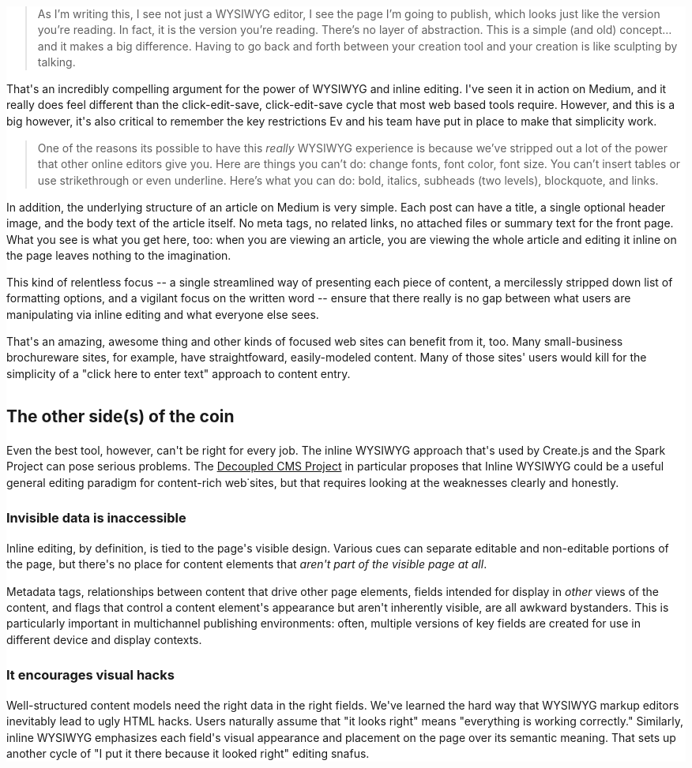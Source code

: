 > As I’m writing this, I see not just a WYSIWYG editor, I see the page I’m going to publish, which looks just like the version you’re reading. In fact, it is the version you’re reading. There’s no layer of abstraction. This is a simple (and old) concept… and it makes a big difference. Having to go back and forth between your creation tool and your creation is like sculpting by talking.

That's an incredibly compelling argument for the power of WYSIWYG and inline editing. I've seen it in action on Medium, and it really does feel different than the click-edit-save, click-edit-save cycle that most web based tools require. However, and this is a big however, it's also critical to remember the key restrictions Ev and his team have put in place to make that simplicity work.

> One of the reasons its possible to have this *really* WYSIWYG experience is because we’ve stripped out a lot of the power that other online editors give you. Here are things you can’t do: change fonts, font color, font size. You can’t insert tables or use strikethrough or even underline. Here’s what you can do: bold, italics, subheads (two levels), blockquote, and links.

In addition, the underlying structure of an article on Medium is very simple. Each post can have a title, a single optional header image, and the body text of the article itself. No meta tags, no related links, no attached files or summary text for the front page. What you see is what you get here, too: when you are viewing an article, you are viewing the whole article and editing it inline on the page leaves nothing to the imagination.

This kind of relentless focus -- a single streamlined way of presenting each piece of content, a mercilessly stripped down list of formatting options, and a vigilant focus on the written word -- ensure that there really is no gap between what users are manipulating via inline editing and what everyone else sees.

That's an amazing, awesome thing and other kinds of focused web sites can benefit from it, too. Many small-business brochureware sites, for example, have straightfoward, easily-modeled content. Many of those sites' users would kill for the simplicity of a "click here to enter text" approach to content entry.


## The other side(s) of the coin

Even the best tool, however, can't be right for every job. The inline WYSIWYG approach that's used by Create.js and the Spark Project can pose serious problems. The [Decoupled CMS Project](http://decoupledcms.org/) in particular proposes that Inline WYSIWYG could be a useful general editing paradigm for content-rich web˙sites, but that requires looking at the weaknesses clearly and honestly.

### Invisible data is inaccessible
Inline editing, by definition, is tied to the page's visible design. Various cues can separate editable and non-editable portions of the page, but there's no place for content elements that *aren't part of the visible page at all*.

Metadata tags, relationships between content that drive other page elements, fields intended for display in *other* views of the content, and flags that control a content element's appearance but aren't inherently visible, are all awkward bystanders. This is particularly important in multichannel publishing environments: often, multiple versions of key fields are created for use in different device and display contexts.

### It encourages visual hacks
Well-structured content models need the right data in the right fields. We've learned the hard way that WYSIWYG markup editors inevitably lead to ugly HTML hacks. Users naturally assume that "it looks right" means "everything is working correctly." Similarly, inline WYSIWYG emphasizes each field's visual appearance and placement on the page over its semantic meaning. That sets up another cycle of "I put it there because it looked right" editing snafus.
